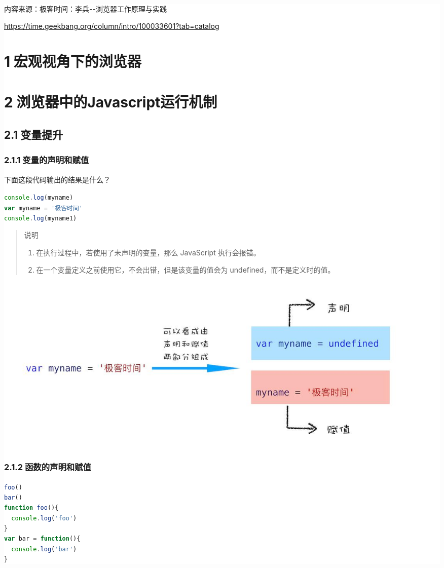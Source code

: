 内容来源：极客时间：李兵--浏览器工作原理与实践

https://time.geekbang.org/column/intro/100033601?tab=catalog

# 1 宏观视角下的浏览器

# 2 浏览器中的Javascript运行机制

## 2.1 变量提升

### 2.1.1 变量的声明和赋值

下面这段代码输出的结果是什么？

```js
console.log(myname)
var myname = '极客时间'
console.log(myname1)
```

> 说明
>
> 1) 在执行过程中，若使用了未声明的变量，那么 JavaScript 执行会报错。
>
> 2) 在一个变量定义之前使用它，不会出错，但是该变量的值会为 undefined，而不是定义时的值。

![](images/2.1/01.jpg)

### 2.1.2 函数的声明和赋值

```js
foo()
bar()
function foo(){
  console.log('foo')
}  
var bar = function(){
  console.log('bar')
}
```
